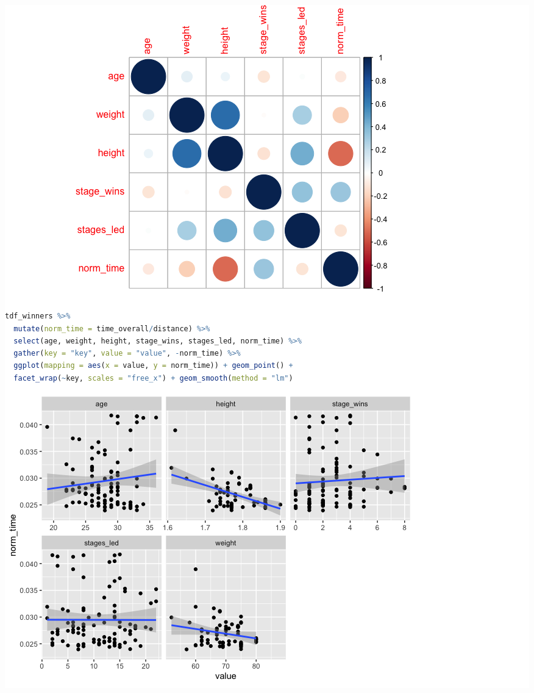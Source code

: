 ![](tdf_data_files/figure-gfm/unnamed-chunk-15-1.png)

``` r
tdf_winners %>% 
  mutate(norm_time = time_overall/distance) %>% 
  select(age, weight, height, stage_wins, stages_led, norm_time) %>% 
  gather(key = "key", value = "value", -norm_time) %>% 
  ggplot(mapping = aes(x = value, y = norm_time)) + geom_point() + 
  facet_wrap(~key, scales = "free_x") + geom_smooth(method = "lm") 
```

![](tdf_data_files/figure-gfm/unnamed-chunk-16-1.png)
